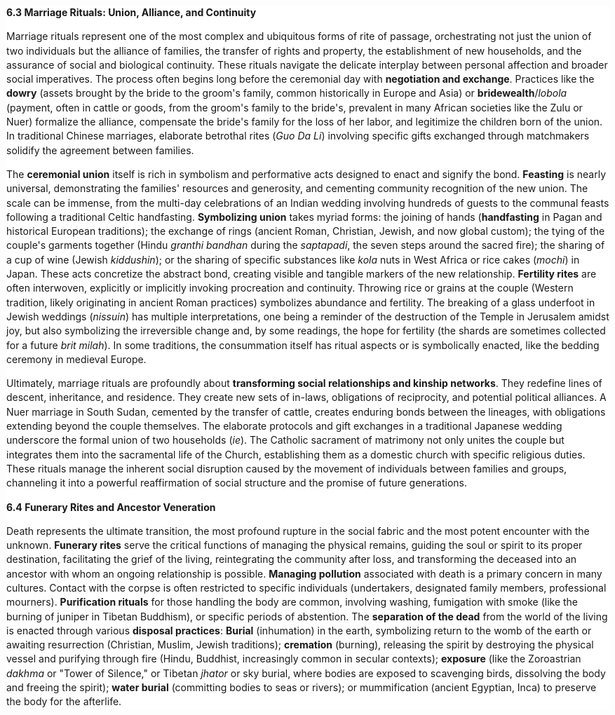 **6.3 Marriage Rituals: Union, Alliance, and Continuity**

Marriage rituals represent one of the most complex and ubiquitous forms of rite of passage, orchestrating not just the union of two individuals but the alliance of families, the transfer of rights and property, the establishment of new households, and the assurance of social and biological continuity. These rituals navigate the delicate interplay between personal affection and broader social imperatives. The process often begins long before the ceremonial day with **negotiation and exchange**. Practices like the **dowry** (assets brought by the bride to the groom's family, common historically in Europe and Asia) or **bridewealth**/*lobola* (payment, often in cattle or goods, from the groom's family to the bride's, prevalent in many African societies like the Zulu or Nuer) formalize the alliance, compensate the bride's family for the loss of her labor, and legitimize the children born of the union. In traditional Chinese marriages, elaborate betrothal rites (*Guo Da Li*) involving specific gifts exchanged through matchmakers solidify the agreement between families.

The **ceremonial union** itself is rich in symbolism and performative acts designed to enact and signify the bond. **Feasting** is nearly universal, demonstrating the families' resources and generosity, and cementing community recognition of the new union. The scale can be immense, from the multi-day celebrations of an Indian wedding involving hundreds of guests to the communal feasts following a traditional Celtic handfasting. **Symbolizing union** takes myriad forms: the joining of hands (**handfasting** in Pagan and historical European traditions); the exchange of rings (ancient Roman, Christian, Jewish, and now global custom); the tying of the couple's garments together (Hindu *granthi bandhan* during the *saptapadi*, the seven steps around the sacred fire); the sharing of a cup of wine (Jewish *kiddushin*); or the sharing of specific substances like *kola* nuts in West Africa or rice cakes (*mochi*) in Japan. These acts concretize the abstract bond, creating visible and tangible markers of the new relationship. **Fertility rites** are often interwoven, explicitly or implicitly invoking procreation and continuity. Throwing rice or grains at the couple (Western tradition, likely originating in ancient Roman practices) symbolizes abundance and fertility. The breaking of a glass underfoot in Jewish weddings (*nissuin*) has multiple interpretations, one being a reminder of the destruction of the Temple in Jerusalem amidst joy, but also symbolizing the irreversible change and, by some readings, the hope for fertility (the shards are sometimes collected for a future *brit milah*). In some traditions, the consummation itself has ritual aspects or is symbolically enacted, like the bedding ceremony in medieval Europe.

Ultimately, marriage rituals are profoundly about **transforming social relationships and kinship networks**. They redefine lines of descent, inheritance, and residence. They create new sets of in-laws, obligations of reciprocity, and potential political alliances. A Nuer marriage in South Sudan, cemented by the transfer of cattle, creates enduring bonds between the lineages, with obligations extending beyond the couple themselves. The elaborate protocols and gift exchanges in a traditional Japanese wedding underscore the formal union of two households (*ie*). The Catholic sacrament of matrimony not only unites the couple but integrates them into the sacramental life of the Church, establishing them as a domestic church with specific religious duties. These rituals manage the inherent social disruption caused by the movement of individuals between families and groups, channeling it into a powerful reaffirmation of social structure and the promise of future generations.

**6.4 Funerary Rites and Ancestor Veneration**

Death represents the ultimate transition, the most profound rupture in the social fabric and the most potent encounter with the unknown. **Funerary rites** serve the critical functions of managing the physical remains, guiding the soul or spirit to its proper destination, facilitating the grief of the living, reintegrating the community after loss, and transforming the deceased into an ancestor with whom an ongoing relationship is possible. **Managing pollution** associated with death is a primary concern in many cultures. Contact with the corpse is often restricted to specific individuals (undertakers, designated family members, professional mourners). **Purification rituals** for those handling the body are common, involving washing, fumigation with smoke (like the burning of juniper in Tibetan Buddhism), or specific periods of abstention. The **separation of the dead** from the world of the living is enacted through various **disposal practices**: **Burial** (inhumation) in the earth, symbolizing return to the womb of the earth or awaiting resurrection (Christian, Muslim, Jewish traditions); **cremation** (burning), releasing the spirit by destroying the physical vessel and purifying through fire (Hindu, Buddhist, increasingly common in secular contexts); **exposure** (like the Zoroastrian *dakhma* or "Tower of Silence," or Tibetan *jhator* or sky burial, where bodies are exposed to scavenging birds, dissolving the body and freeing the spirit); **water burial** (committing bodies to seas or rivers); or mummification (ancient Egyptian, Inca) to preserve the body for the afterlife.
